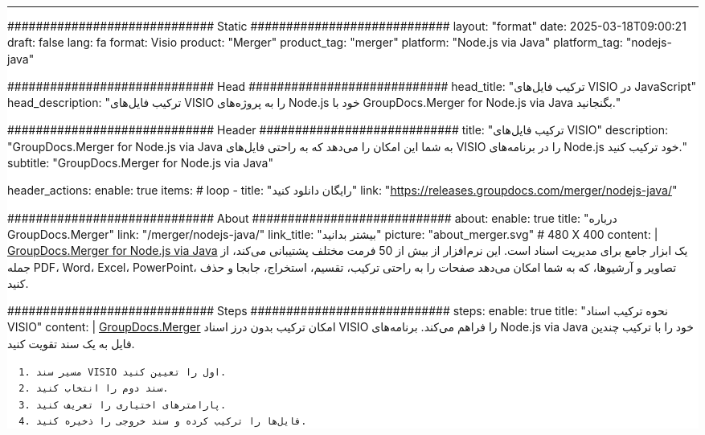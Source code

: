 
---
############################# Static ############################
layout: "format"
date:  2025-03-18T09:00:21
draft: false
lang: fa
format: Visio
product: "Merger"
product_tag: "merger"
platform: "Node.js via Java"
platform_tag: "nodejs-java"

############################# Head ############################
head_title: "ترکیب فایل‌های VISIO در JavaScript"
head_description: "ترکیب فایل‌های VISIO را به پروژه‌های Node.js خود با GroupDocs.Merger for Node.js via Java بگنجانید."

############################# Header ############################
title: "ترکیب فایل‌های VISIO" 
description: "GroupDocs.Merger for Node.js via Java به شما این امکان را می‌دهد که به راحتی فایل‌های VISIO را در برنامه‌های Node.js خود ترکیب کنید."
subtitle: "GroupDocs.Merger for Node.js via Java" 

header_actions:
  enable: true
  items:
    #  loop
    - title: "رایگان دانلود کنید"
      link: "https://releases.groupdocs.com/merger/nodejs-java/"
      
############################# About ############################
about:
    enable: true
    title: "درباره GroupDocs.Merger"
    link: "/merger/nodejs-java/"
    link_title: "بیشتر بدانید"
    picture: "about_merger.svg" # 480 X 400
    content: |
       [GroupDocs.Merger for Node.js via Java](/merger/nodejs-java/) یک ابزار جامع برای مدیریت اسناد است. این نرم‌افزار از بیش از 50 فرمت مختلف پشتیبانی می‌کند، از جمله PDF، Word، Excel، PowerPoint، تصاویر و آرشیوها، که به شما امکان می‌دهد صفحات را به راحتی ترکیب، تقسیم، استخراج، جابجا و حذف کنید.

############################# Steps ############################
steps:
    enable: true
    title: "نحوه ترکیب اسناد VISIO"
    content: |
      [GroupDocs.Merger](/merger/nodejs-java/) امکان ترکیب بدون درز اسناد VISIO را فراهم می‌کند. برنامه‌های Node.js via Java خود را با ترکیب چندین فایل به یک سند تقویت کنید.
      
      1. مسیر سند VISIO اول را تعیین کنید.
      2. سند دوم را انتخاب کنید.
      3. پارامترهای اختیاری را تعریف کنید.
      4. فایل‌ها را ترکیب کرده و سند خروجی را ذخیره کنید.
   